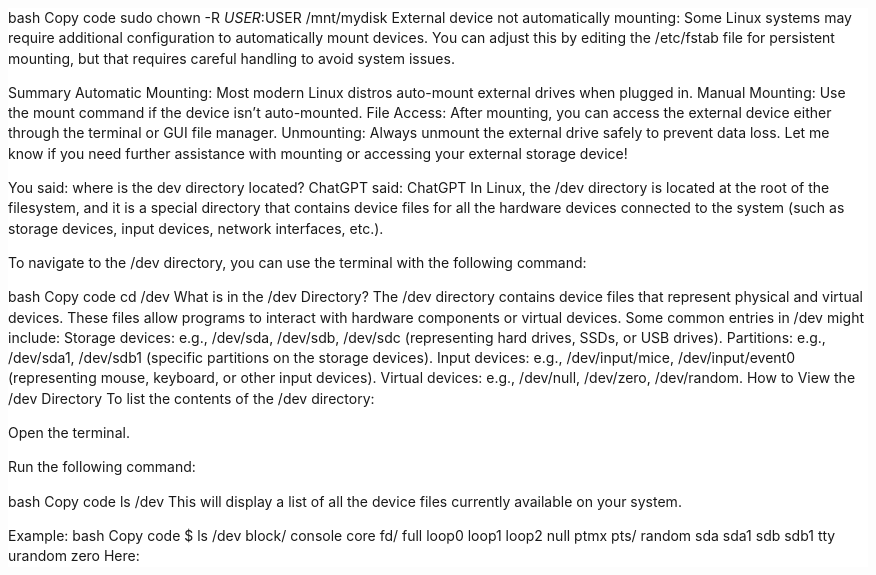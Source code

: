 bash
Copy code
sudo chown -R $USER:$USER /mnt/mydisk
External device not automatically mounting: Some Linux systems may require additional configuration to automatically mount devices. You can adjust this by editing the /etc/fstab file for persistent mounting, but that requires careful handling to avoid system issues.

Summary
Automatic Mounting: Most modern Linux distros auto-mount external drives when plugged in.
Manual Mounting: Use the mount command if the device isn’t auto-mounted.
File Access: After mounting, you can access the external device either through the terminal or GUI file manager.
Unmounting: Always unmount the external drive safely to prevent data loss.
Let me know if you need further assistance with mounting or accessing your external storage device!


You said:
where is the dev directory located?
ChatGPT said:
ChatGPT
In Linux, the /dev directory is located at the root of the filesystem, and it is a special directory that contains device files for all the hardware devices connected to the system (such as storage devices, input devices, network interfaces, etc.).

To navigate to the /dev directory, you can use the terminal with the following command:

bash
Copy code
cd /dev
What is in the /dev Directory?
The /dev directory contains device files that represent physical and virtual devices. These files allow programs to interact with hardware components or virtual devices.
Some common entries in /dev might include:
Storage devices: e.g., /dev/sda, /dev/sdb, /dev/sdc (representing hard drives, SSDs, or USB drives).
Partitions: e.g., /dev/sda1, /dev/sdb1 (specific partitions on the storage devices).
Input devices: e.g., /dev/input/mice, /dev/input/event0 (representing mouse, keyboard, or other input devices).
Virtual devices: e.g., /dev/null, /dev/zero, /dev/random.
How to View the /dev Directory
To list the contents of the /dev directory:

Open the terminal.

Run the following command:

bash
Copy code
ls /dev
This will display a list of all the device files currently available on your system.

Example:
bash
Copy code
$ ls /dev
block/    console  core  fd/  full  loop0  loop1  loop2  null  ptmx  pts/  random  sda  sda1  sdb  sdb1  tty  urandom  zero
Here:
